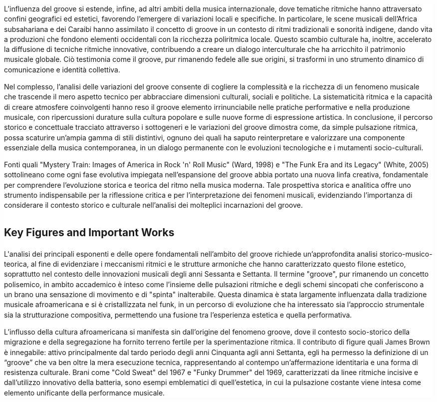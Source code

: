 L’influenza del groove si estende, infine, ad altri ambiti della musica internazionale, dove
tematiche ritmiche hanno attraversato confini geografici ed estetici, favorendo l’emergere di
variazioni locali e specifiche. In particolare, le scene musicali dell’Africa subsahariana e dei
Caraibi hanno assimilato il concetto di groove in un contesto di ritmi tradizionali e sonorità
indigene, dando vita a produzioni che fondono elementi occidentali con la ricchezza poliritmica
locale. Questo scambio culturale ha, inoltre, accelerato la diffusione di tecniche ritmiche
innovative, contribuendo a creare un dialogo interculturale che ha arricchito il patrimonio musicale
globale. Ciò testimonia come il groove, pur rimanendo fedele alle sue origini, si trasformi in uno
strumento dinamico di comunicazione e identità collettiva.

Nel complesso, l’analisi delle variazioni del groove consente di cogliere la complessità e la
ricchezza di un fenomeno musicale che trascende il mero aspetto tecnico per abbracciare dimensioni
culturali, sociali e politiche. La sistematicità ritmica e la capacità di creare atmosfere
coinvolgenti hanno reso il groove elemento irrinunciabile nelle pratiche performative e nella
produzione musicale, con ripercussioni durature sulla cultura popolare e sulle nuove forme di
espressione artistica. In conclusione, il percorso storico e concettuale tracciato attraverso i
sottogeneri e le variazioni del groove dimostra come, da simple pulsazione ritmica, possa scaturire
un’ampia gamma di stili distintivi, ognuno dei quali ha saputo reinterpretare e valorizzare una
componente essenziale della musica contemporanea, in un dialogo permanente con le evoluzioni
tecnologiche e i mutamenti socio-culturali.

Fonti quali "Mystery Train: Images of America in Rock 'n' Roll Music" (Ward, 1998) e "The Funk Era
and its Legacy" (White, 2005) sottolineano come ogni fase evolutiva impiegata nell’espansione del
groove abbia portato una nuova linfa creativa, fondamentale per comprendere l’evoluzione storica e
teorica del ritmo nella musica moderna. Tale prospettiva storica e analitica offre uno strumento
indispensabile per la riflessione critica e per l’interpretazione dei fenomeni musicali,
evidenziando l’importanza di considerare il contesto storico e culturale nell’analisi dei molteplici
incarnazioni del groove.

## Key Figures and Important Works

L'analisi dei principali esponenti e delle opere fondamentali nell’ambito del groove richiede
un’approfondita analisi storico-musico-teorica, al fine di evidenziare i meccanismi ritmici e le
strutture armoniche che hanno caratterizzato questo filone estetico, soprattutto nel contesto delle
innovazioni musicali degli anni Sessanta e Settanta. Il termine "groove", pur rimanendo un concetto
polisemico, in ambito accademico è inteso come l’insieme delle pulsazioni ritmiche e degli schemi
sincopati che conferiscono a un brano una sensazione di movimento e di "spinta" inalterabile. Questa
dinamica è stata largamente influenzata dalla tradizione musicale afroamericana e si è
cristallizzata nel funk, in un percorso di evoluzione che ha interessato sia l’approccio strumentale
sia la strutturazione compositiva, permettendo una fusione tra l’esperienza estetica e quella
performativa.

L’influsso della cultura afroamericana si manifesta sin dall’origine del fenomeno groove, dove il
contesto socio-storico della migrazione e della segregazione ha fornito terreno fertile per la
sperimentazione ritmica. Il contributo di figure quali James Brown è innegabile: attivo
principalmente dal tardo periodo degli anni Cinquanta agli anni Settanta, egli ha permesso la
definizione di un “groove” che va ben oltre la mera esecuzione tecnica, rappresentando al contempo
un’affermazione identitaria e una forma di resistenza culturale. Brani come "Cold Sweat" del 1967 e
"Funky Drummer" del 1969, caratterizzati da linee ritmiche incisive e dall’utilizzo innovativo della
batteria, sono esempi emblematici di quell’estetica, in cui la pulsazione costante viene intesa come
elemento unificante della performance musicale.
